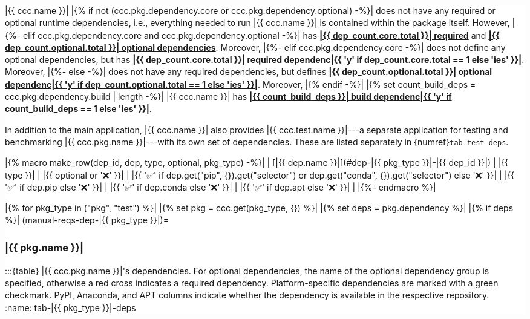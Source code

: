 
|{{ ccc.name }}|
|{% if not (ccc.pkg.dependency.core or ccc.pkg.dependency.optional) -%}|
does not have any required or optional runtime dependencies, i.e.,
everything needed to run |{{ ccc.name }}| is contained within the package itself. 
However,
|{%- elif ccc.pkg.dependency.core and ccc.pkg.dependency.optional -%}|
has [**|{{ dep_count.core.total }}| required**](#manual-reqs-dep-pkg-required) and 
[**|{{ dep_count.optional.total }}| optional dependencies**](#manual-reqs-dep-pkg-optional). 
Moreover,
|{%- elif ccc.pkg.dependency.core -%}|
does not define any optional dependencies, but
has [**|{{ dep_count.core.total }}| required dependenc|{{ 'y' if dep_count.core.total == 1 else 'ies' }}|**](#manual-reqs-dep-pkg-required).
Moreover,
|{%- else -%}|
does not have any required dependencies,
but defines [**|{{ dep_count.optional.total }}| optional dependenc|{{ 'y' if dep_count.optional.total == 1 else 'ies' }}|**](#manual-reqs-dep-pkg-optional).
Moreover,
|{% endif -%}|
|{% set count_build_deps = ccc.pkg.dependency.build | length -%}|
|{{ ccc.name }}| has [**|{{ count_build_deps }}| build dependenc|{{ 'y' if count_build_deps == 1 else 'ies' }}|**](#manual-reqs-dep-pkg-build).

In addition to the main application, |{{ ccc.name }}| also provides |{{ ccc.test.name }}|---a
separate application for testing and benchmarking |{{ ccc.pkg.name }}|---with
its own set of dependencies. 
These are listed separately in {numref}`tab-test-deps`.


|{% macro make_row(dep_id, dep, type, optional, pkg_type) -%}|
    | [|{{ dep.name }}|](#dep-|{{ pkg_type }}|-|{{ dep_id }}|) | |{{ type }}| | |{{ optional or '❌' }}| | |{{ '✅' if dep.get("pip", {}).get("selector") or dep.get("conda", {}).get("selector") else '❌' }}| | |{{ '✅' if dep.pip else '❌' }}| | |{{ '✅' if dep.conda else '❌' }}| | |{{ '✅' if dep.apt else '❌' }}| |
|{%- endmacro %}|

|{% for pkg_type in ("pkg", "test") %}|
|{% set pkg = ccc.get(pkg_type, {}) %}|
|{% set deps = pkg.dependency %}|
|{% if deps %}|
(manual-reqs-dep-|{{ pkg_type }}|)=
### |{{ pkg.name }}|

:::{table} |{{ ccc.pkg.name }}|'s dependencies. For optional dependencies, the name of the optional dependency group is specified, otherwise a red cross indicates a required dependency. Platform-specific dependencies are marked with a green checkmark. PyPI, Anaconda, and APT columns indicate whether the dependency is available in the respective repository.    
:name: tab-|{{ pkg_type }}|-deps
